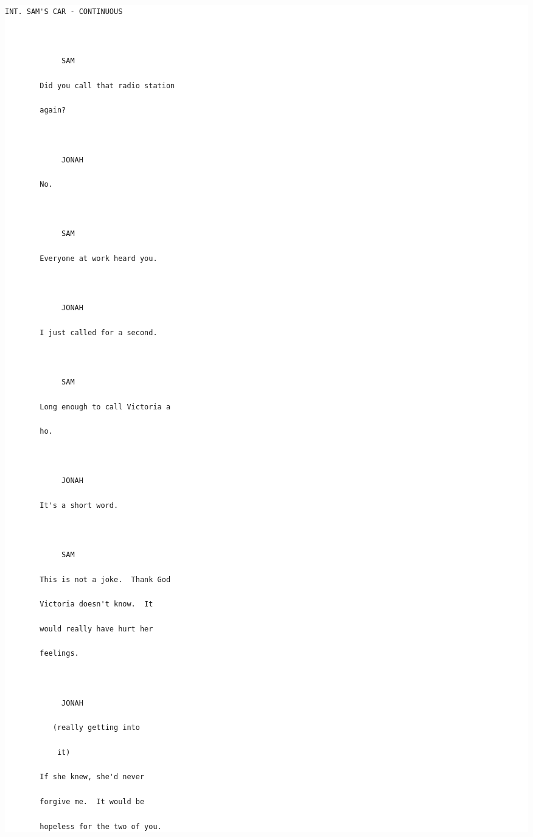 

	INT. SAM'S CAR - CONTINUOUS



				 SAM

		    Did you call that radio station 

		    again?



				 JONAH

		    No.



				 SAM

		    Everyone at work heard you.



				 JONAH

		    I just called for a second.



				 SAM

		    Long enough to call Victoria a 

		    ho.



				 JONAH

		    It's a short word.



				 SAM

		    This is not a joke.  Thank God 

		    Victoria doesn't know.  It 

		    would really have hurt her 

		    feelings.



				 JONAH

			   (really getting into 

			    it)

		    If she knew, she'd never 

		    forgive me.  It would be 

		    hopeless for the two of you.

